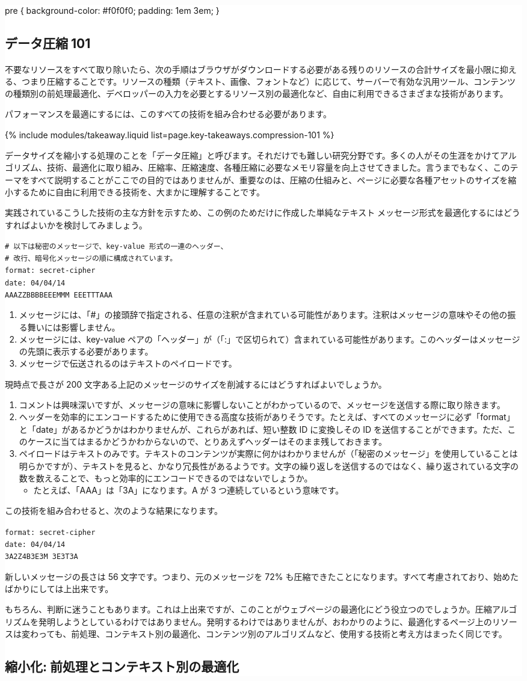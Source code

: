   pre {
    background-color: #f0f0f0;
    padding: 1em 3em;
  }
</style>

## データ圧縮 101

不要なリソースをすべて取り除いたら、次の手順はブラウザがダウンロードする必要がある残りのリソースの合計サイズを最小限に抑える、つまり圧縮することです。リソースの種類（テキスト、画像、フォントなど）に応じて、サーバーで有効な汎用ツール、コンテンツの種類別の前処理最適化、デベロッパーの入力を必要とするリソース別の最適化など、自由に利用できるさまざまな技術があります。

パフォーマンスを最適にするには、このすべての技術を組み合わせる必要があります。

{% include modules/takeaway.liquid list=page.key-takeaways.compression-101 %}

データサイズを縮小する処理のことを「データ圧縮」と呼びます。それだけでも難しい研究分野です。多くの人がその生涯をかけてアルゴリズム、技術、最適化に取り組み、圧縮率、圧縮速度、各種圧縮に必要なメモリ容量を向上させてきました。言うまでもなく、このテーマをすべて説明することがここでの目的ではありませんが、重要なのは、圧縮の仕組みと、ページに必要な各種アセットのサイズを縮小するために自由に利用できる技術を、大まかに理解することです。

実践されているこうした技術の主な方針を示すため、この例のためだけに作成した単純なテキスト メッセージ形式を最適化するにはどうすればよいかを検討してみましょう。

    # 以下は秘密のメッセージで、key-value 形式の一連のヘッダー、
    # 改行、暗号化メッセージの順に構成されています。
    format: secret-cipher
    date: 04/04/14
    AAAZZBBBBEEEMMM EEETTTAAA

1. メッセージには、「#」の接頭辞で指定される、任意の注釈が含まれている可能性があります。注釈はメッセージの意味やその他の振る舞いには影響しません。
2. メッセージには、key-value ペアの「ヘッダー」が（「:」で区切られて）含まれている可能性があります。このヘッダーはメッセージの先頭に表示する必要があります。
3. メッセージで伝送されるのはテキストのペイロードです。

現時点で長さが 200 文字ある上記のメッセージのサイズを削減するにはどうすればよいでしょうか。

1. コメントは興味深いですが、メッセージの意味に影響しないことがわかっているので、メッセージを送信する際に取り除きます。
2. ヘッダーを効率的にエンコードするために使用できる高度な技術がありそうです。たとえば、すべてのメッセージに必ず「format」と「date」があるかどうかはわかりませんが、これらがあれば、短い整数 ID に変換しその ID を送信することができます。ただ、このケースに当てはまるかどうかわからないので、とりあえずヘッダーはそのまま残しておきます。
3. ペイロードはテキストのみです。テキストのコンテンツが実際に何かはわかりませんが（「秘密のメッセージ」を使用していることは明らかですが）、テキストを見ると、かなり冗長性があるようです。文字の繰り返しを送信するのではなく、繰り返されている文字の数を数えることで、もっと効率的にエンコードできるのではないでしょうか。
    * たとえば、「AAA」は「3A」になります。A が 3 つ連続しているという意味です。


この技術を組み合わせると、次のような結果になります。

    format: secret-cipher
    date: 04/04/14
    3A2Z4B3E3M 3E3T3A

新しいメッセージの長さは 56 文字です。つまり、元のメッセージを 72% も圧縮できたことになります。すべて考慮されており、始めたばかりにしては上出来です。

もちろん、判断に迷うこともあります。これは上出来ですが、このことがウェブページの最適化にどう役立つのでしょうか。圧縮アルゴリズムを発明しようとしているわけではありません。発明するわけではありませんが、おわかりのように、最適化するページ上のリソースは変わっても、前処理、コンテキスト別の最適化、コンテンツ別のアルゴリズムなど、使用する技術と考え方はまったく同じです。


## 縮小化: 前処理とコンテキスト別の最適化
